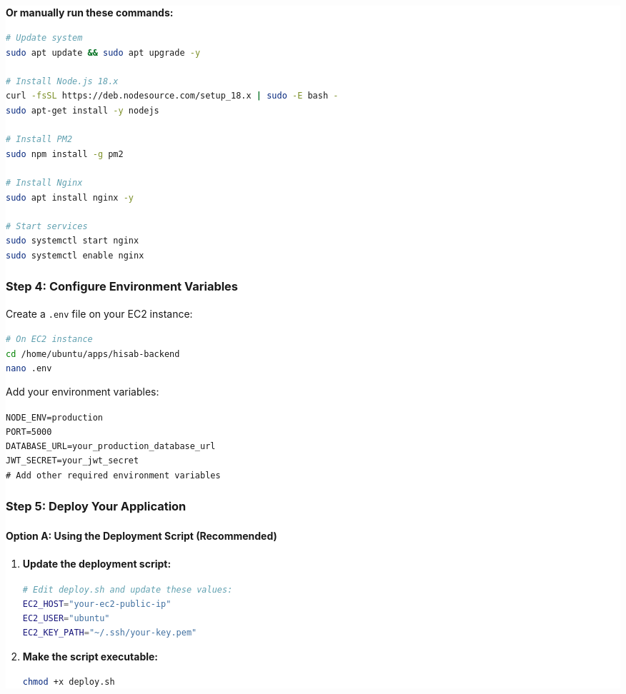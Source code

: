 **Or manually run these commands:**

```bash
# Update system
sudo apt update && sudo apt upgrade -y

# Install Node.js 18.x
curl -fsSL https://deb.nodesource.com/setup_18.x | sudo -E bash -
sudo apt-get install -y nodejs

# Install PM2
sudo npm install -g pm2

# Install Nginx
sudo apt install nginx -y

# Start services
sudo systemctl start nginx
sudo systemctl enable nginx
```

### Step 4: Configure Environment Variables

Create a `.env` file on your EC2 instance:

```bash
# On EC2 instance
cd /home/ubuntu/apps/hisab-backend
nano .env
```

Add your environment variables:

```env
NODE_ENV=production
PORT=5000
DATABASE_URL=your_production_database_url
JWT_SECRET=your_jwt_secret
# Add other required environment variables
```

### Step 5: Deploy Your Application

#### Option A: Using the Deployment Script (Recommended)

1. **Update the deployment script:**
   ```bash
   # Edit deploy.sh and update these values:
   EC2_HOST="your-ec2-public-ip"
   EC2_USER="ubuntu"
   EC2_KEY_PATH="~/.ssh/your-key.pem"
   ```

2. **Make the script executable:**
   ```bash
   chmod +x deploy.sh
   ```
